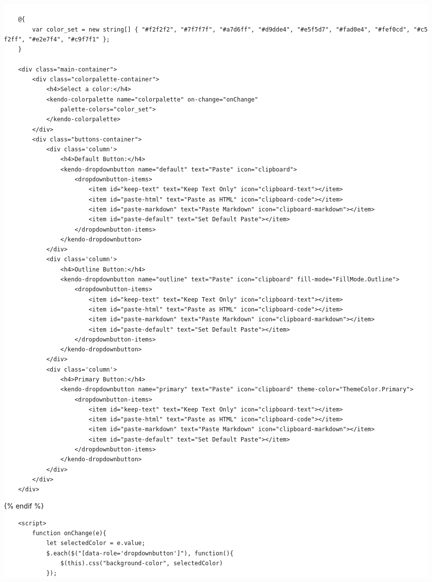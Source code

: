 ```TagHelper

    @{
        var color_set = new string[] { "#f2f2f2", "#7f7f7f", "#a7d6ff", "#d9dde4", "#e5f5d7", "#fad0e4", "#fef0cd", "#c5f2ff", "#e2e7f4", "#c9f7f1" };
    }

    <div class="main-container">
        <div class="colorpalette-container">
            <h4>Select a color:</h4>
            <kendo-colorpalette name="colorpalette" on-change="onChange"
                palette-colors="color_set">
            </kendo-colorpalette>
        </div>
        <div class="buttons-container">
            <div class='column'>
                <h4>Default Button:</h4>
                <kendo-dropdownbutton name="default" text="Paste" icon="clipboard">
                    <dropdownbutton-items>
                        <item id="keep-text" text="Keep Text Only" icon="clipboard-text"></item>
                        <item id="paste-html" text="Paste as HTML" icon="clipboard-code"></item>
                        <item id="paste-markdown" text="Paste Markdown" icon="clipboard-markdown"></item>
                        <item id="paste-default" text="Set Default Paste"></item>
                    </dropdownbutton-items>
                </kendo-dropdownbutton>
            </div>
            <div class='column'>
                <h4>Outline Button:</h4>
                <kendo-dropdownbutton name="outline" text="Paste" icon="clipboard" fill-mode="FillMode.Outline">
                    <dropdownbutton-items>
                        <item id="keep-text" text="Keep Text Only" icon="clipboard-text"></item>
                        <item id="paste-html" text="Paste as HTML" icon="clipboard-code"></item>
                        <item id="paste-markdown" text="Paste Markdown" icon="clipboard-markdown"></item>
                        <item id="paste-default" text="Set Default Paste"></item>
                    </dropdownbutton-items>
                </kendo-dropdownbutton>
            </div>
            <div class='column'>
                <h4>Primary Button:</h4>
                <kendo-dropdownbutton name="primary" text="Paste" icon="clipboard" theme-color="ThemeColor.Primary">
                    <dropdownbutton-items>
                        <item id="keep-text" text="Keep Text Only" icon="clipboard-text"></item>
                        <item id="paste-html" text="Paste as HTML" icon="clipboard-code"></item>
                        <item id="paste-markdown" text="Paste Markdown" icon="clipboard-markdown"></item>
                        <item id="paste-default" text="Set Default Paste"></item>
                    </dropdownbutton-items>
                </kendo-dropdownbutton>
            </div>
        </div>
    </div>
```
{% endif %}
```JS scripts
    <script>
        function onChange(e){
            let selectedColor = e.value;
            $.each($("[data-role='dropdownbutton']"), function(){
                $(this).css("background-color", selectedColor)
            });
```